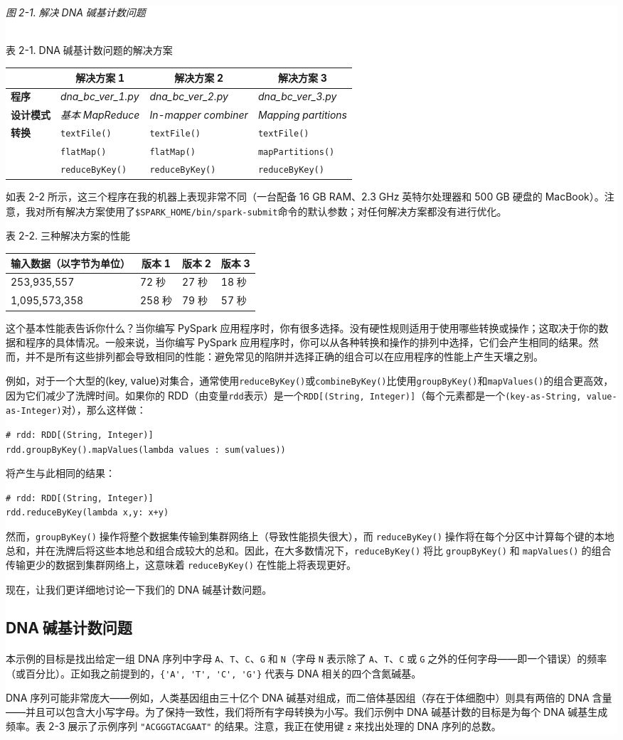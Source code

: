 ###### 图 2-1\. 解决 DNA 碱基计数问题

表 2-1\. DNA 碱基计数问题的解决方案

|  | 解决方案 1 | 解决方案 2 | 解决方案 3 |
| --- | --- | --- | --- |
| **程序** | *dna_bc_ver_1.py* | *dna_bc_ver_2.py* | *dna_bc_ver_3.py* |
| **设计模式** | *基本 MapReduce* | *In-mapper combiner* | *Mapping partitions* |
| **转换** | `textFile()` | `textFile()` | `textFile()` |
|  | `flatMap()` | `flatMap()` | `mapPartitions()` |
|  | `reduceByKey()` | `reduceByKey()` | `reduceByKey()` |

如表 2-2 所示，这三个程序在我的机器上表现非常不同（一台配备 16 GB RAM、2.3 GHz 英特尔处理器和 500 GB 硬盘的 MacBook）。注意，我对所有解决方案使用了`$SPARK_HOME/bin/spark-submit`命令的默认参数；对任何解决方案都没有进行优化。

表 2-2\. 三种解决方案的性能

| 输入数据（以字节为单位） | 版本 1 | 版本 2 | 版本 3 |
| --- | --- | --- | --- |
| 253,935,557 | 72 秒 | 27 秒 | 18 秒 |
| 1,095,573,358 | 258 秒 | 79 秒 | 57 秒 |

这个基本性能表告诉你什么？当你编写 PySpark 应用程序时，你有很多选择。没有硬性规则适用于使用哪些转换或操作；这取决于你的数据和程序的具体情况。一般来说，当你编写 PySpark 应用程序时，你可以从各种转换和操作的排列中选择，它们会产生相同的结果。然而，并不是所有这些排列都会导致相同的性能：避免常见的陷阱并选择正确的组合可以在应用程序的性能上产生天壤之别。

例如，对于一个大型的(key, value)对集合，通常使用`reduceByKey()`或`combineByKey()`比使用`groupByKey()`和`mapValues()`的组合更高效，因为它们减少了洗牌时间。如果你的 RDD（由变量`rdd`表示）是一个`RDD[(String, Integer)]`（每个元素都是一个`(key-as-String, value-as-Integer)`对），那么这样做：

```
# rdd: RDD[(String, Integer)]
rdd.groupByKey().mapValues(lambda values : sum(values))
```

将产生与此相同的结果：

```
# rdd: RDD[(String, Integer)]
rdd.reduceByKey(lambda x,y: x+y)
```

然而，`groupByKey()` 操作将整个数据集传输到集群网络上（导致性能损失很大），而 `reduceByKey()` 操作将在每个分区中计算每个键的本地总和，并在洗牌后将这些本地总和组合成较大的总和。因此，在大多数情况下，`reduceByKey()` 将比 `groupByKey()` 和 `mapValues()` 的组合传输更少的数据到集群网络上，这意味着 `reduceByKey()` 在性能上将表现更好。

现在，让我们更详细地讨论一下我们的 DNA 碱基计数问题。

## DNA 碱基计数问题

本示例的目标是找出给定一组 DNA 序列中字母 `A`、`T`、`C`、`G` 和 `N`（字母 `N` 表示除了 `A`、`T`、`C` 或 `G` 之外的任何字母——即一个错误）的频率（或百分比）。正如我之前提到的，`{'A', 'T', 'C', 'G'}` 代表与 DNA 相关的四个含氮碱基。

DNA 序列可能非常庞大——例如，人类基因组由三十亿个 DNA 碱基对组成，而二倍体基因组（存在于体细胞中）则具有两倍的 DNA 含量——并且可以包含大小写字母。为了保持一致性，我们将所有字母转换为小写。我们示例中 DNA 碱基计数的目标是为每个 DNA 碱基生成频率。表 2-3 展示了示例序列 `"ACGGGTACGAAT"` 的结果。注意，我正在使用键 `z` 来找出处理的 DNA 序列的总数。
